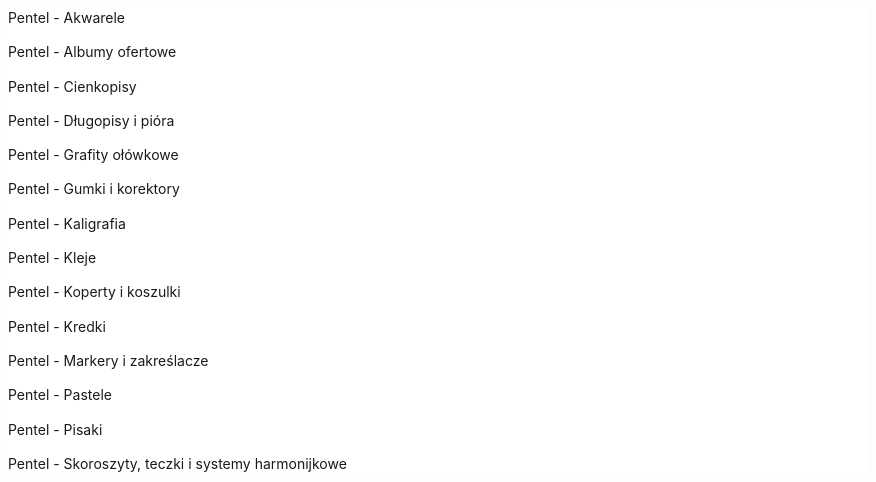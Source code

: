 Pentel - Akwarele
 
 
 
 
 
Pentel - Albumy ofertowe
 
 
 
 
 
Pentel - Cienkopisy
 
 
 
 
 
Pentel - Długopisy i pióra
 
 
 
 
 
Pentel - Grafity ołówkowe
 
 
 
 
 
Pentel - Gumki i korektory
 
 
 
 
 
Pentel - Kaligrafia
 
 
 
 
 
Pentel - Kleje
 
 
 
 
 
Pentel - Koperty i koszulki
 
 
 
 
 
Pentel - Kredki
 
 
 
 
 
Pentel - Markery i zakreślacze
 
 
 
 
 
Pentel - Pastele
 
 
 
 
 
Pentel - Pisaki
 
 
 
 
 
Pentel - Skoroszyty, teczki i systemy harmonijkowe
 
 